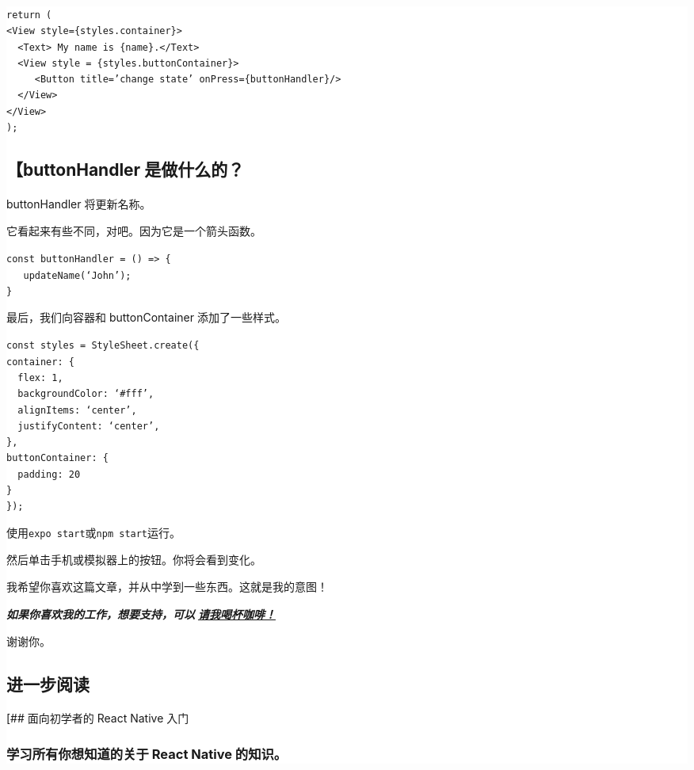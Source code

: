 ```
return (
<View style={styles.container}>
  <Text> My name is {name}.</Text>
  <View style = {styles.buttonContainer}>
     <Button title=’change state’ onPress={buttonHandler}/>
  </View>
</View>
);
```

## 【buttonHandler 是做什么的？

buttonHandler 将更新名称。

它看起来有些不同，对吧。因为它是一个箭头函数。

```
const buttonHandler = () => {
   updateName(‘John’);
}
```

最后，我们向容器和 buttonContainer 添加了一些样式。

```
const styles = StyleSheet.create({
container: {
  flex: 1,
  backgroundColor: ‘#fff’,
  alignItems: ‘center’,
  justifyContent: ‘center’,
},
buttonContainer: {
  padding: 20
}
});
```

使用`expo start`或`npm start`运行。

然后单击手机或模拟器上的按钮。你将会看到变化。

我希望你喜欢这篇文章，并从中学到一些东西。这就是我的意图！

***如果你喜欢我的工作，想要支持，可以*** [***请我喝杯咖啡！***](https://www.buymeacoffee.com/nitinfab)

谢谢你。

## 进一步阅读

[](https://medium.com/javascript-in-plain-english/getting-started-with-react-native-for-beginners-958d39fee16a) [## 面向初学者的 React Native 入门

### 学习所有你想知道的关于 React Native 的知识。
